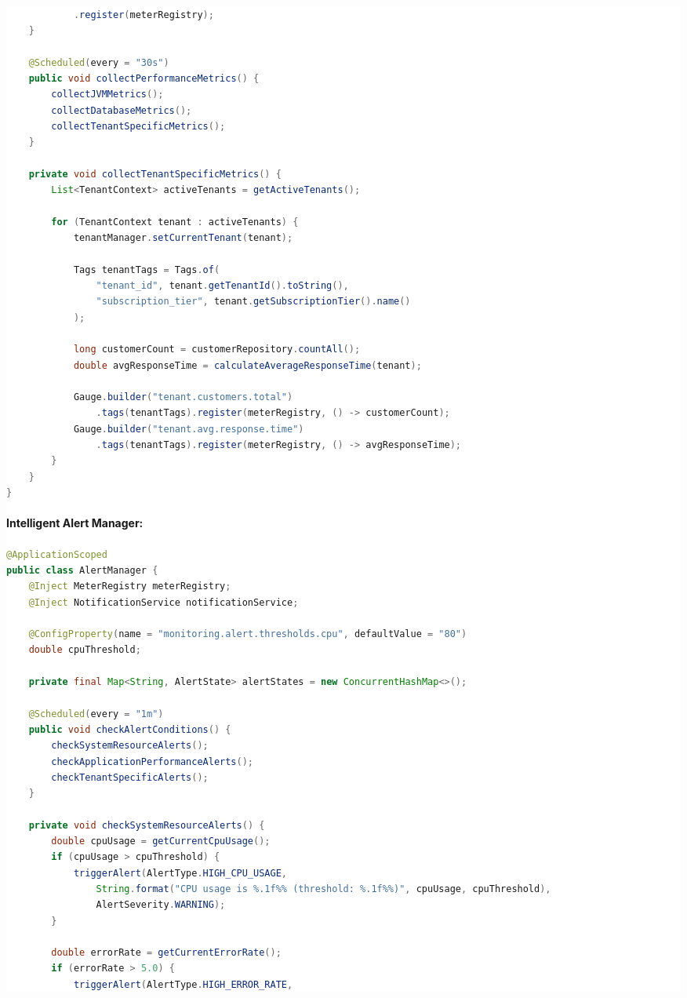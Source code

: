 ```java
            .register(meterRegistry);
    }
    
    @Scheduled(every = "30s")
    public void collectPerformanceMetrics() {
        collectJVMMetrics();
        collectDatabaseMetrics();
        collectTenantSpecificMetrics();
    }
    
    private void collectTenantSpecificMetrics() {
        List<TenantContext> activeTenants = getActiveTenants();
        
        for (TenantContext tenant : activeTenants) {
            tenantManager.setCurrentTenant(tenant);
            
            Tags tenantTags = Tags.of(
                "tenant_id", tenant.getTenantId().toString(),
                "subscription_tier", tenant.getSubscriptionTier().name()
            );
            
            long customerCount = customerRepository.countAll();
            double avgResponseTime = calculateAverageResponseTime(tenant);
            
            Gauge.builder("tenant.customers.total")
                .tags(tenantTags).register(meterRegistry, () -> customerCount);
            Gauge.builder("tenant.avg.response.time")
                .tags(tenantTags).register(meterRegistry, () -> avgResponseTime);
        }
    }
}
```

#### Intelligent Alert Manager:
```java
@ApplicationScoped
public class AlertManager {
    @Inject MeterRegistry meterRegistry;
    @Inject NotificationService notificationService;
    
    @ConfigProperty(name = "monitoring.alert.thresholds.cpu", defaultValue = "80")
    double cpuThreshold;
    
    private final Map<String, AlertState> alertStates = new ConcurrentHashMap<>();
    
    @Scheduled(every = "1m")
    public void checkAlertConditions() {
        checkSystemResourceAlerts();
        checkApplicationPerformanceAlerts();
        checkTenantSpecificAlerts();
    }
    
    private void checkSystemResourceAlerts() {
        double cpuUsage = getCurrentCpuUsage();
        if (cpuUsage > cpuThreshold) {
            triggerAlert(AlertType.HIGH_CPU_USAGE, 
                String.format("CPU usage is %.1f%% (threshold: %.1f%%)", cpuUsage, cpuThreshold),
                AlertSeverity.WARNING);
        }
        
        double errorRate = getCurrentErrorRate();
        if (errorRate > 5.0) {
            triggerAlert(AlertType.HIGH_ERROR_RATE, 
```